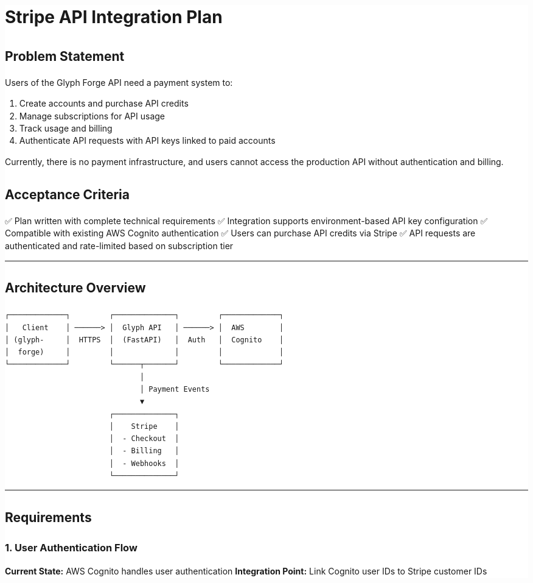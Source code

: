 # Stripe API Integration Plan

## Problem Statement

Users of the Glyph Forge API need a payment system to:
1. Create accounts and purchase API credits
2. Manage subscriptions for API usage
3. Track usage and billing
4. Authenticate API requests with API keys linked to paid accounts

Currently, there is no payment infrastructure, and users cannot access the production API without authentication and billing.

## Acceptance Criteria

✅ Plan written with complete technical requirements
✅ Integration supports environment-based API key configuration
✅ Compatible with existing AWS Cognito authentication
✅ Users can purchase API credits via Stripe
✅ API requests are authenticated and rate-limited based on subscription tier

---

## Architecture Overview

```
┌─────────────┐         ┌──────────────┐         ┌─────────────┐
│   Client    │ ──────> │  Glyph API   │ ──────> │  AWS        │
│ (glyph-     │  HTTPS  │  (FastAPI)   │  Auth   │  Cognito    │
│  forge)     │         │              │         │             │
└─────────────┘         └──────┬───────┘         └─────────────┘
                               │
                               │ Payment Events
                               ▼
                        ┌──────────────┐
                        │    Stripe    │
                        │  - Checkout  │
                        │  - Billing   │
                        │  - Webhooks  │
                        └──────────────┘
```

---

## Requirements

### 1. User Authentication Flow

**Current State:** AWS Cognito handles user authentication
**Integration Point:** Link Cognito user IDs to Stripe customer IDs
